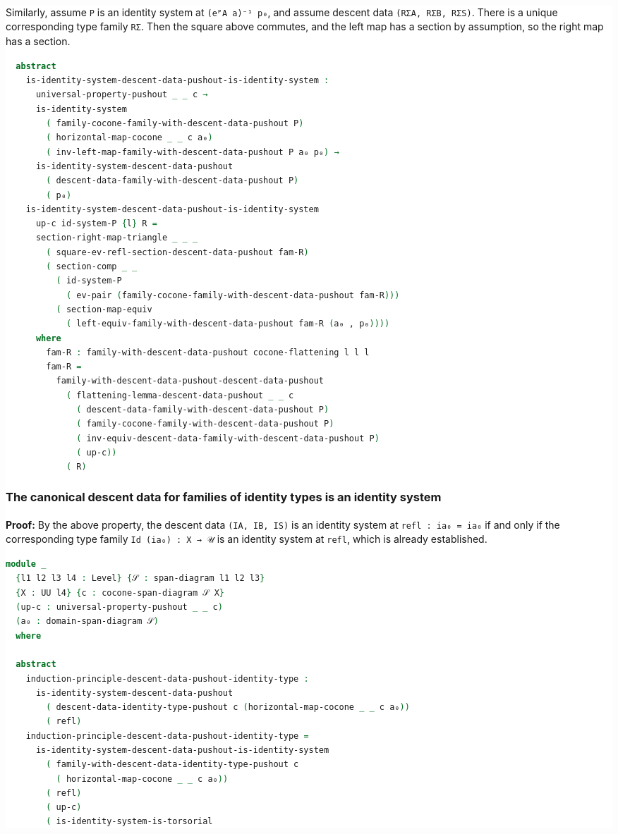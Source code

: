 Similarly, assume `P` is an identity system at `(eᴾA a)⁻¹ p₀`, and assume
descent data `(RΣA, RΣB, RΣS)`. There is a unique corresponding type family
`RΣ`. Then the square above commutes, and the left map has a section by
assumption, so the right map has a section.

```agda
  abstract
    is-identity-system-descent-data-pushout-is-identity-system :
      universal-property-pushout _ _ c →
      is-identity-system
        ( family-cocone-family-with-descent-data-pushout P)
        ( horizontal-map-cocone _ _ c a₀)
        ( inv-left-map-family-with-descent-data-pushout P a₀ p₀) →
      is-identity-system-descent-data-pushout
        ( descent-data-family-with-descent-data-pushout P)
        ( p₀)
    is-identity-system-descent-data-pushout-is-identity-system
      up-c id-system-P {l} R =
      section-right-map-triangle _ _ _
        ( square-ev-refl-section-descent-data-pushout fam-R)
        ( section-comp _ _
          ( id-system-P
            ( ev-pair (family-cocone-family-with-descent-data-pushout fam-R)))
          ( section-map-equiv
            ( left-equiv-family-with-descent-data-pushout fam-R (a₀ , p₀))))
      where
        fam-R : family-with-descent-data-pushout cocone-flattening l l l
        fam-R =
          family-with-descent-data-pushout-descent-data-pushout
            ( flattening-lemma-descent-data-pushout _ _ c
              ( descent-data-family-with-descent-data-pushout P)
              ( family-cocone-family-with-descent-data-pushout P)
              ( inv-equiv-descent-data-family-with-descent-data-pushout P)
              ( up-c))
            ( R)
```

### The canonical descent data for families of identity types is an identity system

**Proof:** By the above property, the descent data `(IA, IB, IS)` is an identity
system at `refl : ia₀ = ia₀` if and only if the corresponding type family
`Id (ia₀) : X → 𝒰` is an identity system at `refl`, which is already
established.

```agda
module _
  {l1 l2 l3 l4 : Level} {𝒮 : span-diagram l1 l2 l3}
  {X : UU l4} {c : cocone-span-diagram 𝒮 X}
  (up-c : universal-property-pushout _ _ c)
  (a₀ : domain-span-diagram 𝒮)
  where

  abstract
    induction-principle-descent-data-pushout-identity-type :
      is-identity-system-descent-data-pushout
        ( descent-data-identity-type-pushout c (horizontal-map-cocone _ _ c a₀))
        ( refl)
    induction-principle-descent-data-pushout-identity-type =
      is-identity-system-descent-data-pushout-is-identity-system
        ( family-with-descent-data-identity-type-pushout c
          ( horizontal-map-cocone _ _ c a₀))
        ( refl)
        ( up-c)
        ( is-identity-system-is-torsorial
```